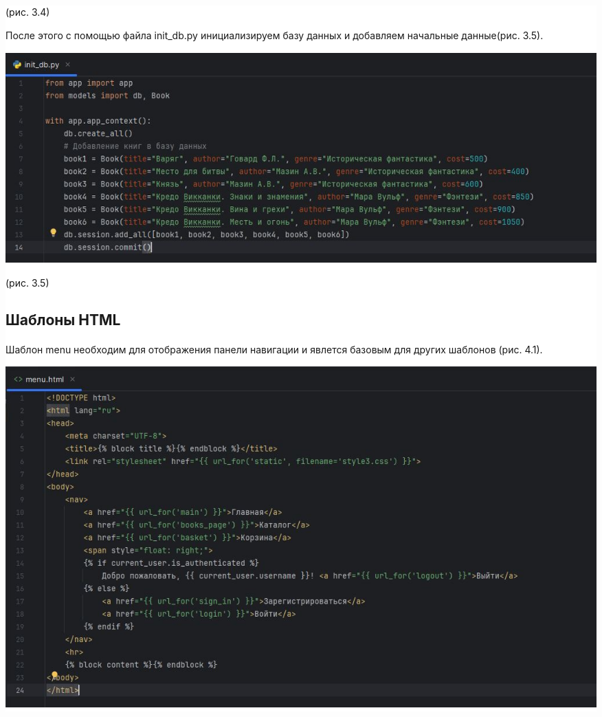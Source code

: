 (рис. 3.4)

После этого с помощью файла init_db.py инициализируем базу данных и добавляем начальные данные(рис. 3.5).

![flask](https://github.com/anatoliiprk/Diplom_Urban/blob/main/image/Flask/5.JPG)

(рис. 3.5)

## **Шаблоны HTML** 

Шаблон menu необходим для отображения панели навигации и явлется базовым для других шаблонов (рис. 4.1).

![HTML](https://github.com/anatoliiprk/Diplom_Urban/blob/main/image/HTML/1.JPG)
